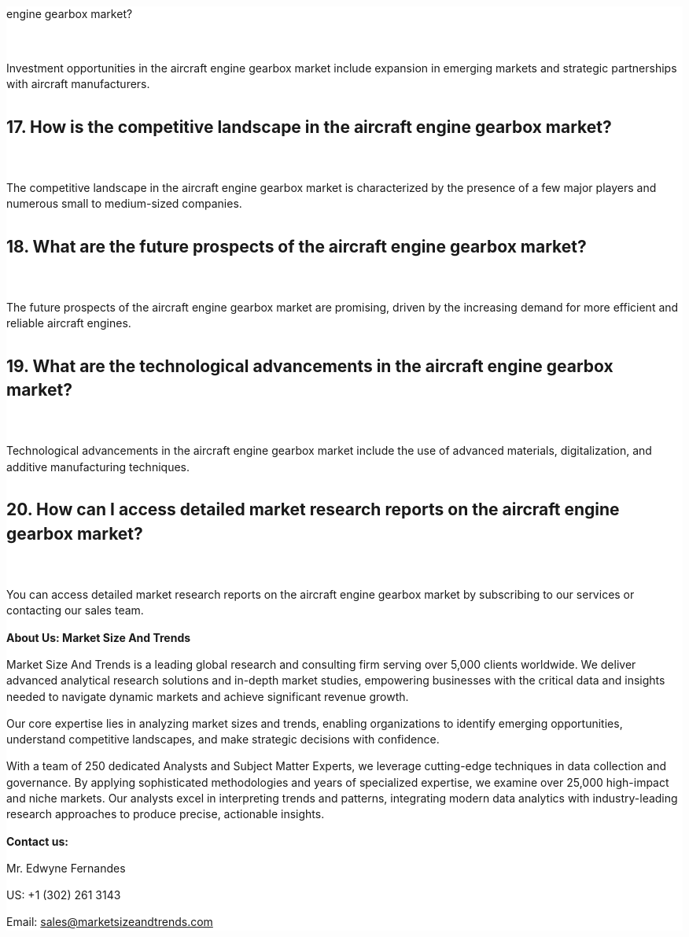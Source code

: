 engine gearbox market?</h2><p>&nbsp;</p><p>Investment opportunities in the aircraft engine gearbox market include expansion in emerging markets and strategic partnerships with aircraft manufacturers.</p><h2>17. How is the competitive landscape in the aircraft engine gearbox market?</h2><p>&nbsp;</p><p>The competitive landscape in the aircraft engine gearbox market is characterized by the presence of a few major players and numerous small to medium-sized companies.</p><h2>18. What are the future prospects of the aircraft engine gearbox market?</h2><p>&nbsp;</p><p>The future prospects of the aircraft engine gearbox market are promising, driven by the increasing demand for more efficient and reliable aircraft engines.</p><h2>19. What are the technological advancements in the aircraft engine gearbox market?</h2><p>&nbsp;</p><p>Technological advancements in the aircraft engine gearbox market include the use of advanced materials, digitalization, and additive manufacturing techniques.</p><h2>20. How can I access detailed market research reports on the aircraft engine gearbox market?</h2><p>&nbsp;</p><p>You can access detailed market research reports on the aircraft engine gearbox market by subscribing to our services or contacting our sales team.</p></body></html></p><p><strong>About Us:&nbsp;Market Size And Trends</strong></p><p>Market Size And Trends&nbsp;is a leading global research and consulting firm serving over 5,000 clients worldwide. We deliver advanced analytical research solutions and in-depth market studies, empowering businesses with the critical data and insights needed to navigate dynamic markets and achieve significant revenue growth.</p><p>Our core expertise lies in analyzing market sizes and trends, enabling organizations to identify emerging opportunities, understand competitive landscapes, and make strategic decisions with confidence.</p><p>With a team of 250 dedicated Analysts and Subject Matter Experts, we leverage cutting-edge techniques in data collection and governance. By applying sophisticated methodologies and years of specialized expertise, we examine over 25,000 high-impact and niche markets. Our analysts excel in interpreting trends and patterns, integrating modern data analytics with industry-leading research approaches to produce precise, actionable insights.</p><p><strong>Contact us:</strong></p><p>Mr. Edwyne Fernandes</p><p>US: +1 (302) 261 3143</p><p>Email: <a href="mailto:sales@marketsizeandtrends.com">sales@marketsizeandtrends.com</a>&nbsp;</p>

